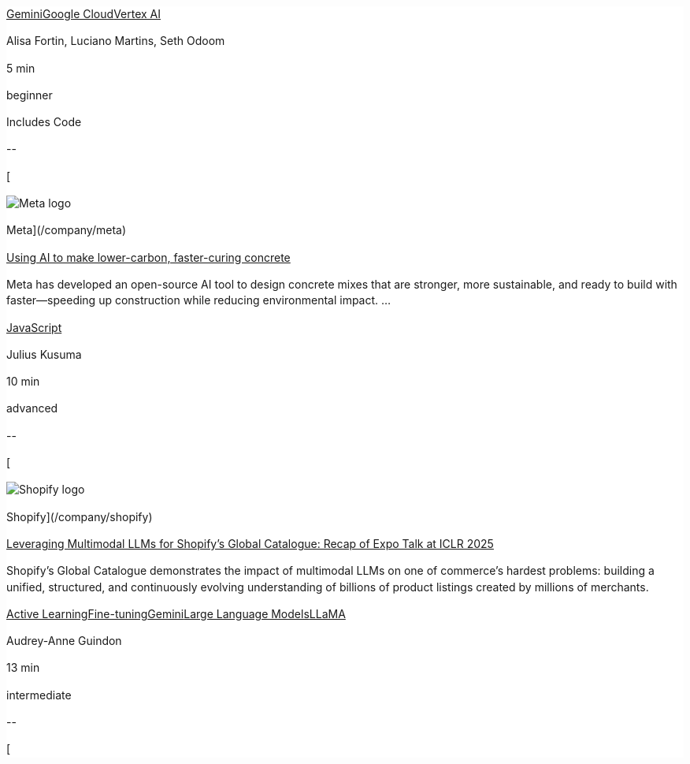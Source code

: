 [Gemini](/tag/gemini)[Google Cloud](/tag/google-cloud)[Vertex AI](/tag/vertex-ai)

Alisa Fortin, Luciano Martins, Seth Odoom

5 min

beginner

Includes Code

\--

[

![Meta logo](/logos/meta.svg)

Meta](/company/meta)[](https://engineering.fb.com/2025/07/16/data-center-engineering/ai-make-lower-carbon-faster-curing-concrete/?utm_source=engineering.fyi)

[Using AI to make lower-carbon, faster-curing concrete](https://engineering.fb.com/2025/07/16/data-center-engineering/ai-make-lower-carbon-faster-curing-concrete/?utm_source=engineering.fyi)

Meta has developed an open-source AI tool to design concrete mixes that are stronger, more sustainable, and ready to build with faster—speeding up construction while reducing environmental impact. …

[JavaScript](/tag/javascript)

Julius Kusuma

10 min

advanced

\--

[

![Shopify logo](/logos/shopify.svg)

Shopify](/company/shopify)[](https://shopify.engineering/leveraging-multimodal-llms?utm_source=engineering.fyi)

[Leveraging Multimodal LLMs for Shopify’s Global Catalogue: Recap of Expo Talk at ICLR 2025](https://shopify.engineering/leveraging-multimodal-llms?utm_source=engineering.fyi)

Shopify’s Global Catalogue demonstrates the impact of multimodal LLMs on one of commerce’s hardest problems: building a unified, structured, and continuously evolving understanding of billions of product listings created by millions of merchants.

[Active Learning](/tag/active-learning)[Fine-tuning](/tag/fine-tuning)[Gemini](/tag/gemini)[Large Language Models](/tag/large-language-models)[LLaMA](/tag/llama)

Audrey-Anne Guindon

13 min

intermediate

\--

[
